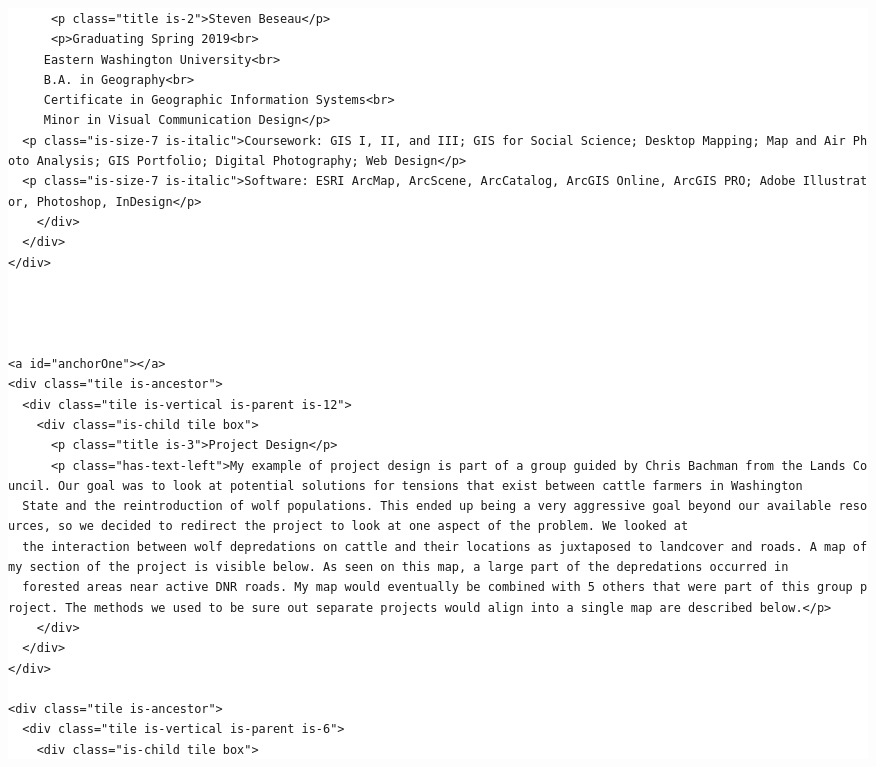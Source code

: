           <p class="title is-2">Steven Beseau</p>
          <p>Graduating Spring 2019<br>
	     Eastern Washington University<br>
	     B.A. in Geography<br>
	     Certificate in Geographic Information Systems<br>
	     Minor in Visual Communication Design</p>
	  <p class="is-size-7 is-italic">Coursework: GIS I, II, and III; GIS for Social Science; Desktop Mapping; Map and Air Photo Analysis; GIS Portfolio; Digital Photography; Web Design</p>
	  <p class="is-size-7 is-italic">Software: ESRI ArcMap, ArcScene, ArcCatalog, ArcGIS Online, ArcGIS PRO; Adobe Illustrator, Photoshop, InDesign</p>
        </div>
      </div>
    </div>



  
    <a id="anchorOne"></a>    
    <div class="tile is-ancestor">
      <div class="tile is-vertical is-parent is-12">
        <div class="is-child tile box">
          <p class="title is-3">Project Design</p>
          <p class="has-text-left">My example of project design is part of a group guided by Chris Bachman from the Lands Council. Our goal was to look at potential solutions for tensions that exist between cattle farmers in Washington 
	  State and the reintroduction of wolf populations. This ended up being a very aggressive goal beyond our available resources, so we decided to redirect the project to look at one aspect of the problem. We looked at 
	  the interaction between wolf depredations on cattle and their locations as juxtaposed to landcover and roads. A map of my section of the project is visible below. As seen on this map, a large part of the depredations occurred in 
	  forested areas near active DNR roads. My map would eventually be combined with 5 others that were part of this group project. The methods we used to be sure out separate projects would align into a single map are described below.</p>
        </div>
      </div>
    </div>

    <div class="tile is-ancestor">
      <div class="tile is-vertical is-parent is-6">
        <div class="is-child tile box">